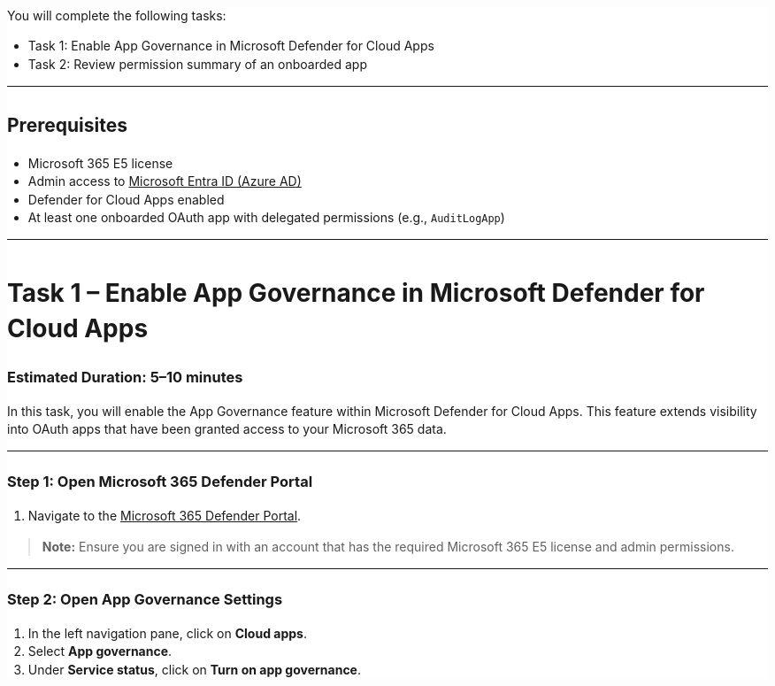 You will complete the following tasks:

- Task 1: Enable App Governance in Microsoft Defender for Cloud Apps  
- Task 2: Review permission summary of an onboarded app  

---

## Prerequisites

- Microsoft 365 E5 license  
- Admin access to [Microsoft Entra ID (Azure AD)](https://entra.microsoft.com)  
- Defender for Cloud Apps enabled  
- At least one onboarded OAuth app with delegated permissions (e.g., `AuditLogApp`)

---

# Task 1 – Enable App Governance in Microsoft Defender for Cloud Apps

### Estimated Duration: 5–10 minutes

In this task, you will enable the App Governance feature within Microsoft Defender for Cloud Apps. This feature extends visibility into OAuth apps that have been granted access to your Microsoft 365 data.

---

### Step 1: Open Microsoft 365 Defender Portal

1. Navigate to the [Microsoft 365 Defender Portal](https://security.microsoft.com).

> **Note:** Ensure you are signed in with an account that has the required Microsoft 365 E5 license and admin permissions.

---

### Step 2: Open App Governance Settings

1. In the left navigation pane, click on **Cloud apps**.
2. Select **App governance**.
3. Under **Service status**, click on **Turn on app governance**.
